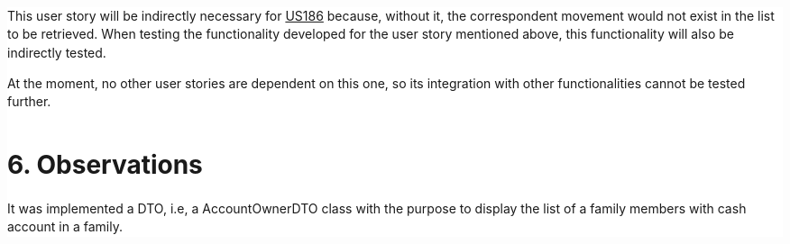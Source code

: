 This user story will be indirectly necessary for [US186](US186_Get_Movements_Between_Two_Dates.md) because, without it, the correspondent movement would not exist in the list to be retrieved. When testing the functionality developed for the user story mentioned above, this functionality will also be indirectly tested.

At the moment, no other user stories are dependent on this one, so its integration with other functionalities cannot be tested further.


# 6. Observations

It was implemented a DTO, i.e, a AccountOwnerDTO class with the purpose to display the list of a family members with cash account in a family.